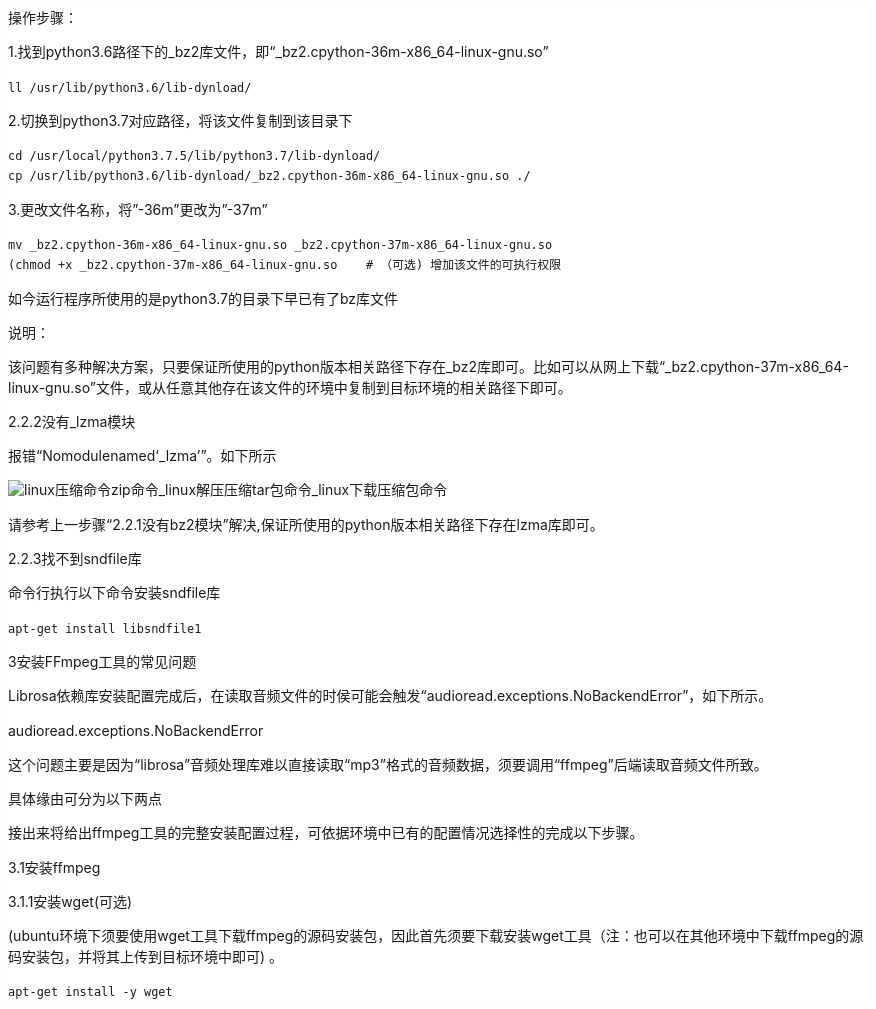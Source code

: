 操作步骤：

1.找到python3.6路径下的_bz2库文件，即“_bz2.cpython-36m-x86_64-linux-gnu.so”

```
ll /usr/lib/python3.6/lib-dynload/
```

2.切换到python3.7对应路径，将该文件复制到该目录下

```
cd /usr/local/python3.7.5/lib/python3.7/lib-dynload/
cp /usr/lib/python3.6/lib-dynload/_bz2.cpython-36m-x86_64-linux-gnu.so ./
```

3.更改文件名称，将”-36m”更改为”-37m”

```
mv _bz2.cpython-36m-x86_64-linux-gnu.so _bz2.cpython-37m-x86_64-linux-gnu.so
(chmod +x _bz2.cpython-37m-x86_64-linux-gnu.so    # （可选) 增加该文件的可执行权限
```

如今运行程序所使用的是python3.7的目录下早已有了bz库文件

说明：

该问题有多种解决方案，只要保证所使用的python版本相关路径下存在_bz2库即可。比如可以从网上下载“_bz2.cpython-37m-x86_64-linux-gnu.so”文件，或从任意其他存在该文件的环境中复制到目标环境的相关路径下即可。

2.2.2没有_lzma模块

报错“Nomodulenamed‘_lzma’”。如下所示

![linux压缩命令zip命令_linux解压压缩tar包命令_linux下载压缩包命令](https://www.linuxcool.com/wp-content/uploads/2023/06/1685736958329_2.png)

请参考上一步骤“2.2.1没有bz2模块”解决,保证所使用的python版本相关路径下存在lzma库即可。

2.2.3找不到sndfile库

命令行执行以下命令安装sndfile库

```
apt-get install libsndfile1
```

3安装FFmpeg工具的常见问题

Librosa依赖库安装配置完成后，在读取音频文件的时侯可能会触发“audioread.exceptions.NoBackendError”，如下所示。

audioread.exceptions.NoBackendError

这个问题主要是因为“librosa”音频处理库难以直接读取“mp3”格式的音频数据，须要调用“ffmpeg”后端读取音频文件所致。

具体缘由可分为以下两点

接出来将给出ffmpeg工具的完整安装配置过程，可依据环境中已有的配置情况选择性的完成以下步骤。

3.1安装ffmpeg

3.1.1安装wget(可选)

(ubuntu环境下须要使用wget工具下载ffmpeg的源码安装包，因此首先须要下载安装wget工具（注：也可以在其他环境中下载ffmpeg的源码安装包，并将其上传到目标环境中即可) 。

```
apt-get install -y wget
```

